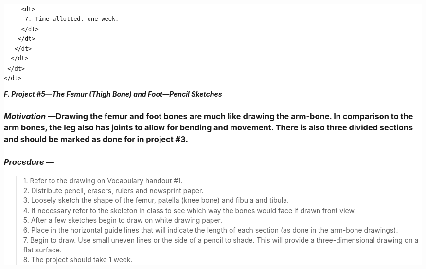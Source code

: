          <dt>
          7. Time allotted: one week.
         </dt>
        </dt>
       </dt>
      </dt>
     </dt>
    </dt>
   </dt>
  </dl>
 </blockquote>
 <p>
  <b>
   <i>
    F. Project #5—The
    <i>
     Femur (Thigh Bone) and Foot—Pencil Sketches
    </i>
   </i>
  </b>
  <br/>
 </p>
 <h3>
  <i>
   Motivation
  </i>
  —Drawing the femur and foot bones are much like drawing the arm-bone. In comparison to the arm bones, the leg also has joints to allow for bending and movement. There is also three divided sections and should be marked as done for in project #3.
 </h3>
 <h3>
  <i>
   <b>
    Procedure
   </b>
  </i>
  —
 </h3>
 <blockquote>
  <dl>
   <dt>
    1. Refer to the drawing on Vocabulary handout #1.
    <dt>
     2. Distribute pencil, erasers, rulers and newsprint paper.
     <dt>
      3. Loosely sketch the shape of the femur, patella (knee bone) and fibula and tibula.
      <dt>
       4. If necessary refer to the skeleton in class to see which way the bones would face if drawn front view.
       <dt>
        5. After a few sketches begin to draw on white drawing paper.
        <dt>
         6. Place in the horizontal guide lines that will indicate the length of each section (as done in the arm-bone drawings).
         <dt>
          7. Begin to draw. Use small uneven lines or the side of a pencil to shade. This will provide a three-dimensional drawing on a flat surface.
          <dt>
           8. The project should take 1 week.
          </dt>
         </dt>
        </dt>
       </dt>
      </dt>